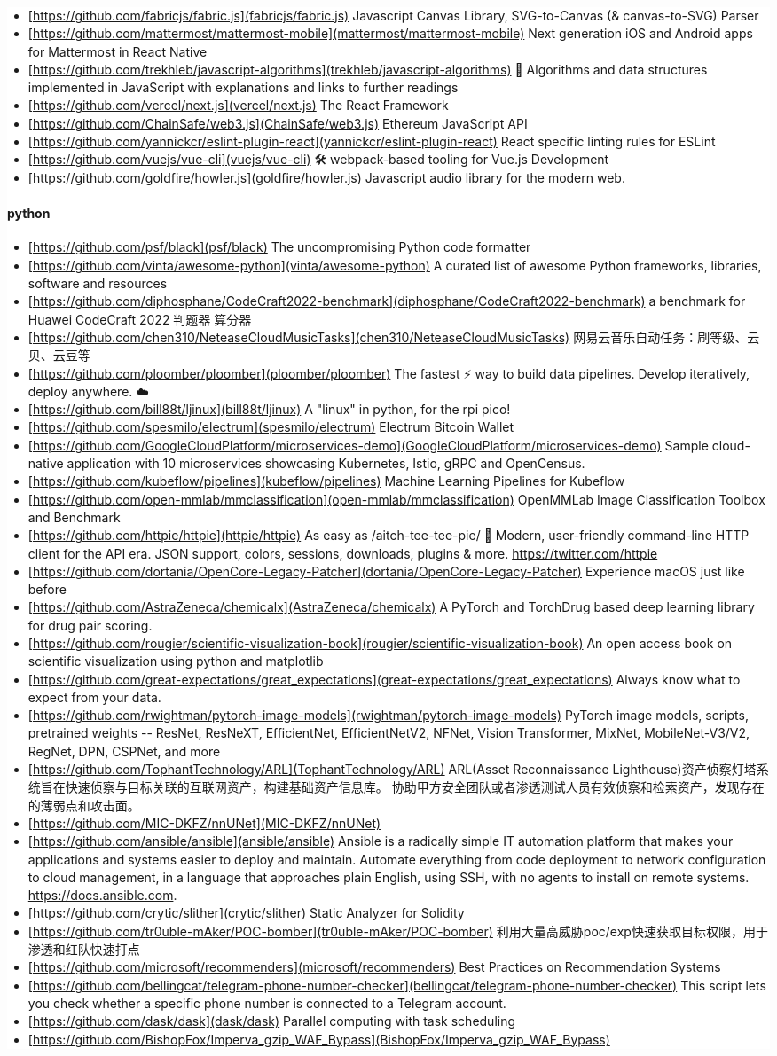 * [https://github.com/fabricjs/fabric.js](fabricjs/fabric.js) Javascript Canvas Library, SVG-to-Canvas (& canvas-to-SVG) Parser
* [https://github.com/mattermost/mattermost-mobile](mattermost/mattermost-mobile) Next generation iOS and Android apps for Mattermost in React Native
* [https://github.com/trekhleb/javascript-algorithms](trekhleb/javascript-algorithms) 📝 Algorithms and data structures implemented in JavaScript with explanations and links to further readings
* [https://github.com/vercel/next.js](vercel/next.js) The React Framework
* [https://github.com/ChainSafe/web3.js](ChainSafe/web3.js) Ethereum JavaScript API
* [https://github.com/yannickcr/eslint-plugin-react](yannickcr/eslint-plugin-react) React specific linting rules for ESLint
* [https://github.com/vuejs/vue-cli](vuejs/vue-cli) 🛠️ webpack-based tooling for Vue.js Development
* [https://github.com/goldfire/howler.js](goldfire/howler.js) Javascript audio library for the modern web.

#### python
* [https://github.com/psf/black](psf/black) The uncompromising Python code formatter
* [https://github.com/vinta/awesome-python](vinta/awesome-python) A curated list of awesome Python frameworks, libraries, software and resources
* [https://github.com/diphosphane/CodeCraft2022-benchmark](diphosphane/CodeCraft2022-benchmark) a benchmark for Huawei CodeCraft 2022 判题器 算分器
* [https://github.com/chen310/NeteaseCloudMusicTasks](chen310/NeteaseCloudMusicTasks) 网易云音乐自动任务：刷等级、云贝、云豆等
* [https://github.com/ploomber/ploomber](ploomber/ploomber) The fastest ⚡️ way to build data pipelines. Develop iteratively, deploy anywhere. ☁️
* [https://github.com/bill88t/ljinux](bill88t/ljinux) A "linux" in python, for the rpi pico!
* [https://github.com/spesmilo/electrum](spesmilo/electrum) Electrum Bitcoin Wallet
* [https://github.com/GoogleCloudPlatform/microservices-demo](GoogleCloudPlatform/microservices-demo) Sample cloud-native application with 10 microservices showcasing Kubernetes, Istio, gRPC and OpenCensus.
* [https://github.com/kubeflow/pipelines](kubeflow/pipelines) Machine Learning Pipelines for Kubeflow
* [https://github.com/open-mmlab/mmclassification](open-mmlab/mmclassification) OpenMMLab Image Classification Toolbox and Benchmark
* [https://github.com/httpie/httpie](httpie/httpie) As easy as /aitch-tee-tee-pie/ 🥧 Modern, user-friendly command-line HTTP client for the API era. JSON support, colors, sessions, downloads, plugins & more. https://twitter.com/httpie
* [https://github.com/dortania/OpenCore-Legacy-Patcher](dortania/OpenCore-Legacy-Patcher) Experience macOS just like before
* [https://github.com/AstraZeneca/chemicalx](AstraZeneca/chemicalx) A PyTorch and TorchDrug based deep learning library for drug pair scoring.
* [https://github.com/rougier/scientific-visualization-book](rougier/scientific-visualization-book) An open access book on scientific visualization using python and matplotlib
* [https://github.com/great-expectations/great_expectations](great-expectations/great_expectations) Always know what to expect from your data.
* [https://github.com/rwightman/pytorch-image-models](rwightman/pytorch-image-models) PyTorch image models, scripts, pretrained weights -- ResNet, ResNeXT, EfficientNet, EfficientNetV2, NFNet, Vision Transformer, MixNet, MobileNet-V3/V2, RegNet, DPN, CSPNet, and more
* [https://github.com/TophantTechnology/ARL](TophantTechnology/ARL) ARL(Asset Reconnaissance Lighthouse)资产侦察灯塔系统旨在快速侦察与目标关联的互联网资产，构建基础资产信息库。 协助甲方安全团队或者渗透测试人员有效侦察和检索资产，发现存在的薄弱点和攻击面。
* [https://github.com/MIC-DKFZ/nnUNet](MIC-DKFZ/nnUNet)
* [https://github.com/ansible/ansible](ansible/ansible) Ansible is a radically simple IT automation platform that makes your applications and systems easier to deploy and maintain. Automate everything from code deployment to network configuration to cloud management, in a language that approaches plain English, using SSH, with no agents to install on remote systems. https://docs.ansible.com.
* [https://github.com/crytic/slither](crytic/slither) Static Analyzer for Solidity
* [https://github.com/tr0uble-mAker/POC-bomber](tr0uble-mAker/POC-bomber) 利用大量高威胁poc/exp快速获取目标权限，用于渗透和红队快速打点
* [https://github.com/microsoft/recommenders](microsoft/recommenders) Best Practices on Recommendation Systems
* [https://github.com/bellingcat/telegram-phone-number-checker](bellingcat/telegram-phone-number-checker) This script lets you check whether a specific phone number is connected to a Telegram account.
* [https://github.com/dask/dask](dask/dask) Parallel computing with task scheduling
* [https://github.com/BishopFox/Imperva_gzip_WAF_Bypass](BishopFox/Imperva_gzip_WAF_Bypass)